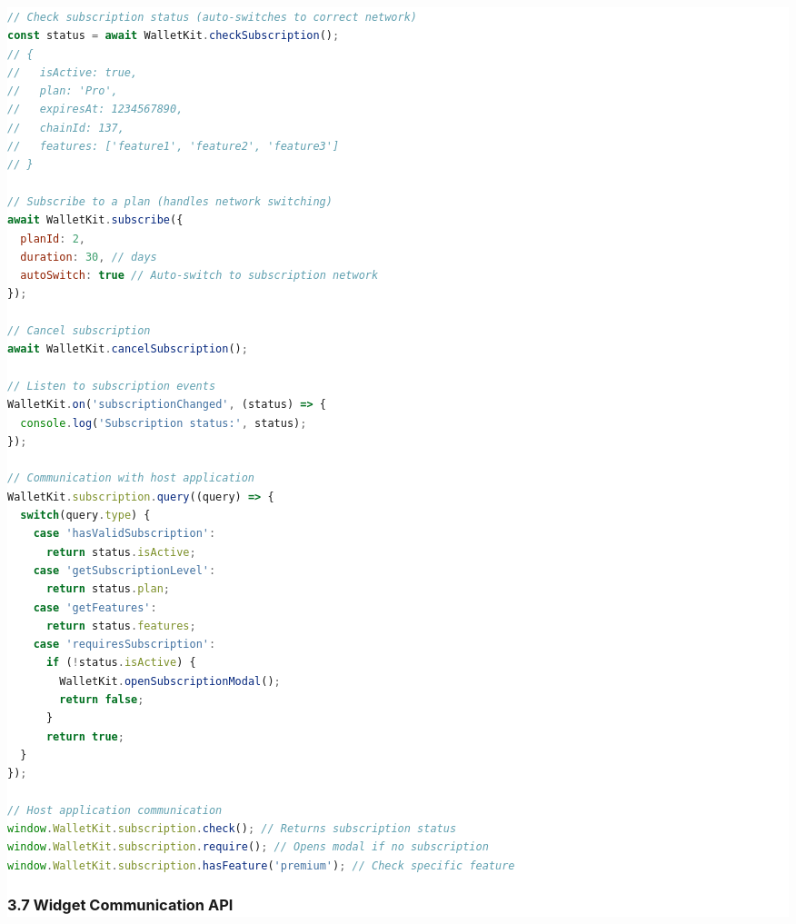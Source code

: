 ```javascript
// Check subscription status (auto-switches to correct network)
const status = await WalletKit.checkSubscription();
// { 
//   isActive: true, 
//   plan: 'Pro', 
//   expiresAt: 1234567890,
//   chainId: 137,
//   features: ['feature1', 'feature2', 'feature3']
// }

// Subscribe to a plan (handles network switching)
await WalletKit.subscribe({
  planId: 2,
  duration: 30, // days
  autoSwitch: true // Auto-switch to subscription network
});

// Cancel subscription
await WalletKit.cancelSubscription();

// Listen to subscription events
WalletKit.on('subscriptionChanged', (status) => {
  console.log('Subscription status:', status);
});

// Communication with host application
WalletKit.subscription.query((query) => {
  switch(query.type) {
    case 'hasValidSubscription':
      return status.isActive;
    case 'getSubscriptionLevel':
      return status.plan;
    case 'getFeatures':
      return status.features;
    case 'requiresSubscription':
      if (!status.isActive) {
        WalletKit.openSubscriptionModal();
        return false;
      }
      return true;
  }
});

// Host application communication
window.WalletKit.subscription.check(); // Returns subscription status
window.WalletKit.subscription.require(); // Opens modal if no subscription
window.WalletKit.subscription.hasFeature('premium'); // Check specific feature
```

### 3.7 Widget Communication API
